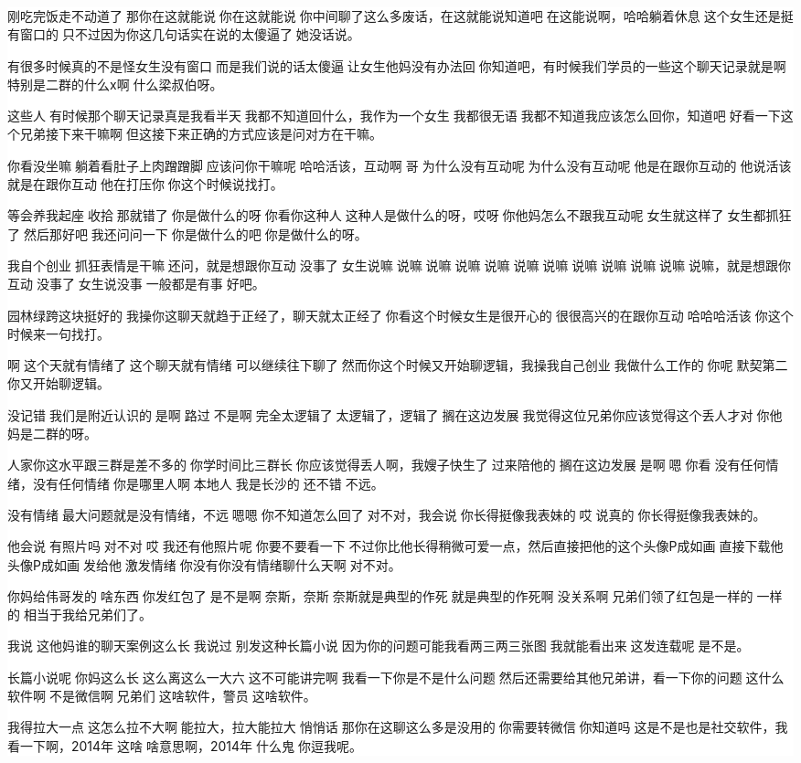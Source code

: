 刚吃完饭走不动道了 那你在这就能说 你在这就能说 你中间聊了这么多废话，在这就能说知道吧 在这能说啊，哈哈躺着休息 这个女生还是挺有窗口的 只不过因为你这几句话实在说的太傻逼了 她没话说。

有很多时候真的不是怪女生没有窗口 而是我们说的话太傻逼 让女生他妈没有办法回 你知道吧，有时候我们学员的一些这个聊天记录就是啊 特别是二群的什么x啊 什么梁叔伯呀。

这些人 有时候那个聊天记录真是我看半天 我都不知道回什么，我作为一个女生 我都很无语 我都不知道我应该怎么回你，知道吧 好看一下这个兄弟接下来干嘛啊 但这接下来正确的方式应该是问对方在干嘛。

你看没坐嘛 躺着看肚子上肉蹭蹭脚 应该问你干嘛呢 哈哈活该，互动啊 哥 为什么没有互动呢 为什么没有互动呢 他是在跟你互动的 他说活该就是在跟你互动 他在打压你 你这个时候说找打。

等会养我起座 收拾 那就错了 你是做什么的呀 你看你这种人 这种人是做什么的呀，哎呀 你他妈怎么不跟我互动呢 女生就这样了 女生都抓狂了 然后那好吧 我还问问一下 你是做什么的吧 你是做什么的呀。

我自个创业 抓狂表情是干嘛 还问，就是想跟你互动 没事了 女生说嘛 说嘛 说嘛 说嘛 说嘛 说嘛 说嘛 说嘛 说嘛 说嘛 说嘛 说嘛，就是想跟你互动 没事了 女生说没事 一般都是有事 好吧。

园林绿跨这块挺好的 我操你这聊天就趋于正经了，聊天就太正经了 你看这个时候女生是很开心的 很很高兴的在跟你互动 哈哈哈活该 你这个时候来一句找打。

啊 这个天就有情绪了 这个聊天就有情绪 可以继续往下聊了 然而你这个时候又开始聊逻辑，我操我自己创业 我做什么工作的 你呢 默契第二 你又开始聊逻辑。

没记错 我们是附近认识的 是啊 路过 不是啊 完全太逻辑了 太逻辑了，逻辑了 搁在这边发展 我觉得这位兄弟你应该觉得这个丢人才对 你他妈是二群的呀。

人家你这水平跟三群是差不多的 你学时间比三群长 你应该觉得丢人啊，我嫂子快生了 过来陪他的 搁在这边发展 是啊 嗯 你看 没有任何情绪，没有任何情绪 你是哪里人啊 本地人 我是长沙的 还不错 不远。

没有情绪 最大问题就是没有情绪，不远 嗯嗯 你不知道怎么回了 对不对，我会说 你长得挺像我表妹的 哎 说真的 你长得挺像我表妹的。

他会说 有照片吗 对不对 哎 我还有他照片呢 你要不要看一下 不过你比他长得稍微可爱一点，然后直接把他的这个头像P成如画 直接下载他头像P成如画 发给他 激发情绪 你没有你没有情绪聊什么天啊 对不对。

你妈给伟哥发的 啥东西 你发红包了 是不是啊 奈斯，奈斯 奈斯就是典型的作死 就是典型的作死啊 没关系啊 兄弟们领了红包是一样的 一样的 相当于我给兄弟们了。

我说 这他妈谁的聊天案例这么长 我说过 别发这种长篇小说 因为你的问题可能我看两三两三张图 我就能看出来 这发连载呢 是不是。

长篇小说呢 你妈这么长 这么离这么一大六 这不可能讲完啊 我看一下你是不是什么问题 然后还需要给其他兄弟讲，看一下你的问题 这什么软件啊 不是微信啊 兄弟们 这啥软件，警员 这啥软件。

我得拉大一点 这怎么拉不大啊 能拉大，拉大能拉大 悄悄话 那你在这聊这么多是没用的 你需要转微信 你知道吗 这是不是也是社交软件，我看一下啊，2014年 这啥 啥意思啊，2014年 什么鬼 你逗我呢。

